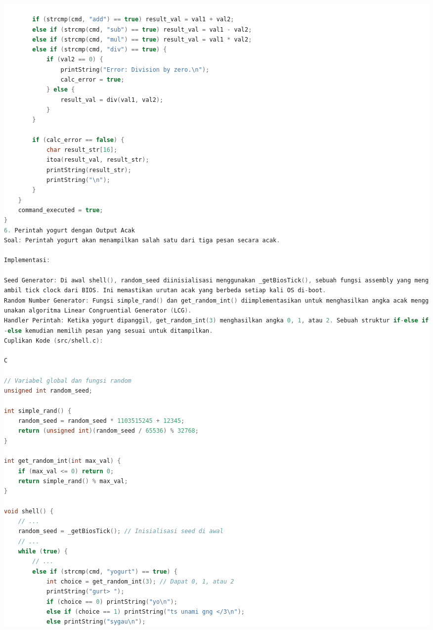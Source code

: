 ```c

        if (strcmp(cmd, "add") == true) result_val = val1 + val2;
        else if (strcmp(cmd, "sub") == true) result_val = val1 - val2;
        else if (strcmp(cmd, "mul") == true) result_val = val1 * val2;
        else if (strcmp(cmd, "div") == true) {
            if (val2 == 0) {
                printString("Error: Division by zero.\n"); 
                calc_error = true;
            } else {
                result_val = div(val1, val2);
            }
        }

        if (calc_error == false) {
            char result_str[16];
            itoa(result_val, result_str); 
            printString(result_str); 
            printString("\n");
        }
    }
    command_executed = true;
}
6. Perintah yogurt dengan Output Acak
Soal: Perintah yogurt akan menampilkan salah satu dari tiga pesan secara acak.

Implementasi:

Seed Generator: Di awal shell(), random_seed diinisialisasi menggunakan _getBiosTick(), sebuah fungsi assembly yang mengambil tick clock dari BIOS. Ini memastikan urutan acak yang berbeda setiap kali OS di-boot.
Random Number Generator: Fungsi simple_rand() dan get_random_int() diimplementasikan untuk menghasilkan angka acak menggunakan algoritma Linear Congruential Generator (LCG).
Handler Perintah: Ketika yogurt dipanggil, get_random_int(3) menghasilkan angka 0, 1, atau 2. Sebuah struktur if-else if-else kemudian memilih pesan yang sesuai untuk ditampilkan.
Cuplikan Kode (src/shell.c):

C

// Variabel global dan fungsi random
unsigned int random_seed;

int simple_rand() {
    random_seed = random_seed * 1103515245 + 12345;
    return (unsigned int)(random_seed / 65536) % 32768;
}

int get_random_int(int max_val) {
    if (max_val <= 0) return 0;
    return simple_rand() % max_val;
}

void shell() {
    // ...
    random_seed = _getBiosTick(); // Inisialisasi seed di awal
    // ...
    while (true) {
        // ...
        else if (strcmp(cmd, "yogurt") == true) {
            int choice = get_random_int(3); // Dapat 0, 1, atau 2
            printString("gurt> ");
            if (choice == 0) printString("yo\n");
            else if (choice == 1) printString("ts unami gng </3\n");
            else printString("sygau\n");
```